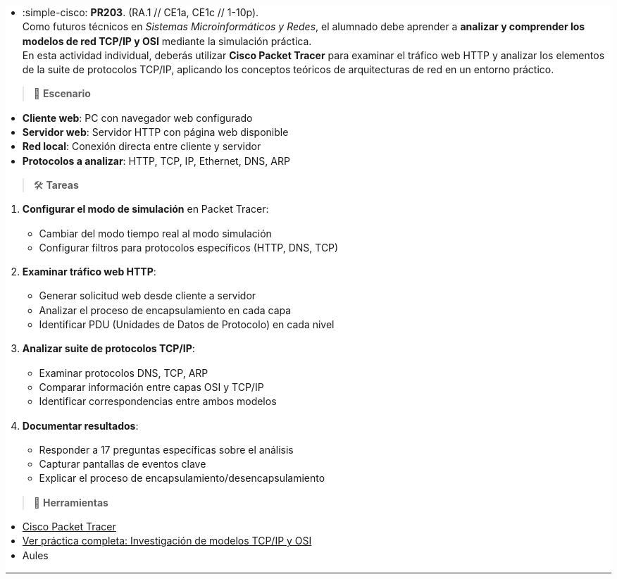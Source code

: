 

<a name="PR203"></a>

* :simple-cisco: **PR203**. (RA.1 // CE1a, CE1c // 1-10p).  
Como futuros técnicos en *Sistemas Microinformáticos y Redes*, el alumnado debe aprender a **analizar y comprender los modelos de red TCP/IP y OSI** mediante la simulación práctica.  
En esta actividad individual, deberás utilizar **Cisco Packet Tracer** para examinar el tráfico web HTTP y analizar los elementos de la suite de protocolos TCP/IP, aplicando los conceptos teóricos de arquitecturas de red en un entorno práctico.

> 🏢 **Escenario**

- **Cliente web**: PC con navegador web configurado
- **Servidor web**: Servidor HTTP con página web disponible  
- **Red local**: Conexión directa entre cliente y servidor
- **Protocolos a analizar**: HTTP, TCP, IP, Ethernet, DNS, ARP

> 🛠️ **Tareas**

1. **Configurar el modo de simulación** en Packet Tracer:
   - Cambiar del modo tiempo real al modo simulación
   - Configurar filtros para protocolos específicos (HTTP, DNS, TCP)

2. **Examinar tráfico web HTTP**:
   - Generar solicitud web desde cliente a servidor
   - Analizar el proceso de encapsulamiento en cada capa
   - Identificar PDU (Unidades de Datos de Protocolo) en cada nivel

3. **Analizar suite de protocolos TCP/IP**:
   - Examinar protocolos DNS, TCP, ARP
   - Comparar información entre capas OSI y TCP/IP
   - Identificar correspondencias entre ambos modelos

4. **Documentar resultados**:
   - Responder a 17 preguntas específicas sobre el análisis
   - Capturar pantallas de eventos clave
   - Explicar el proceso de encapsulamiento/desencapsulamiento

> 🧰 **Herramientas**

- [Cisco Packet Tracer](packetracer.md)
- [Ver práctica completa: Investigación de modelos TCP/IP y OSI](practica_investigacion_modelos.md)
- Aules

---